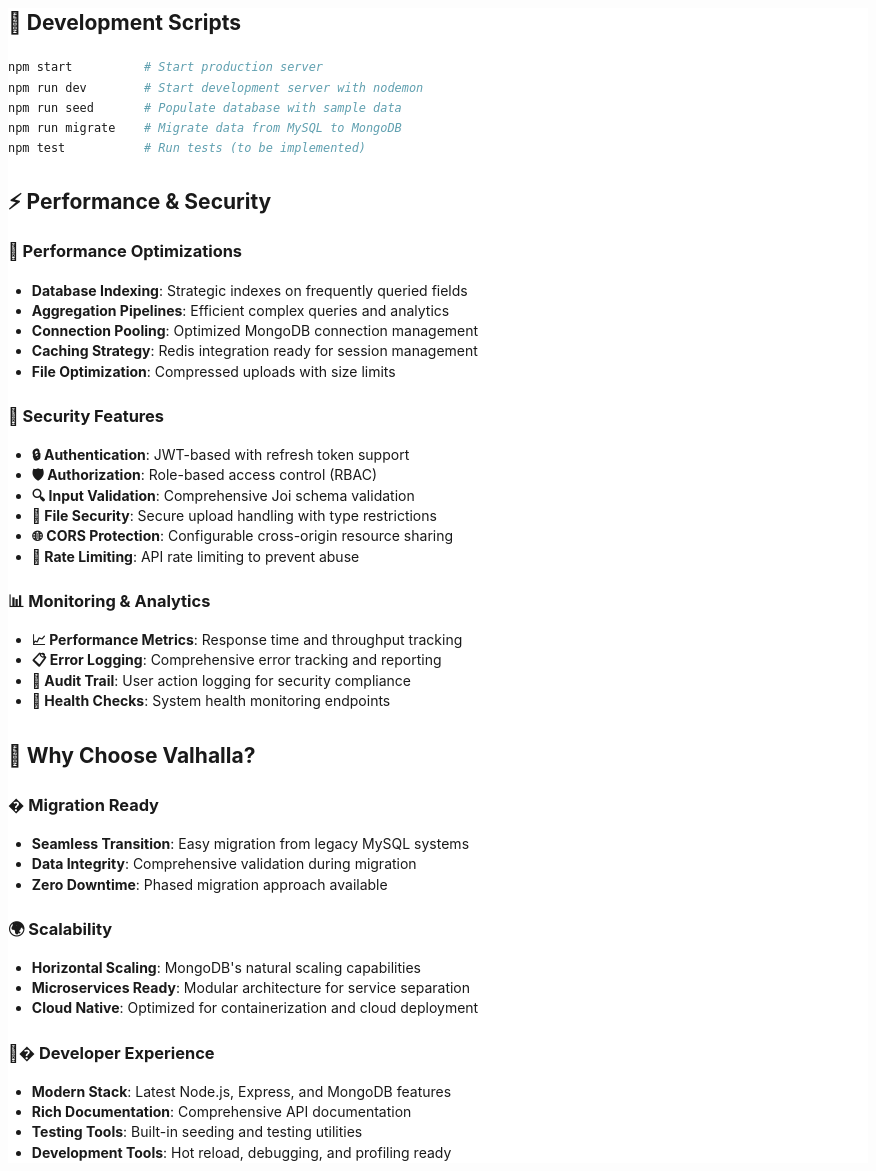 ## 🔧 Development Scripts

```bash
npm start          # Start production server
npm run dev        # Start development server with nodemon
npm run seed       # Populate database with sample data
npm run migrate    # Migrate data from MySQL to MongoDB
npm test           # Run tests (to be implemented)
```

## ⚡ Performance & Security

### 🚀 Performance Optimizations
- **Database Indexing**: Strategic indexes on frequently queried fields
- **Aggregation Pipelines**: Efficient complex queries and analytics
- **Connection Pooling**: Optimized MongoDB connection management
- **Caching Strategy**: Redis integration ready for session management
- **File Optimization**: Compressed uploads with size limits

### 🔐 Security Features
- **🔒 Authentication**: JWT-based with refresh token support
- **🛡️ Authorization**: Role-based access control (RBAC)
- **🔍 Input Validation**: Comprehensive Joi schema validation
- **📁 File Security**: Secure upload handling with type restrictions
- **🌐 CORS Protection**: Configurable cross-origin resource sharing
- **🛑 Rate Limiting**: API rate limiting to prevent abuse

### 📊 Monitoring & Analytics
- **📈 Performance Metrics**: Response time and throughput tracking
- **📋 Error Logging**: Comprehensive error tracking and reporting
- **👀 Audit Trail**: User action logging for security compliance
- **📱 Health Checks**: System health monitoring endpoints

## 🤔 Why Choose Valhalla?

### � Migration Ready
- **Seamless Transition**: Easy migration from legacy MySQL systems
- **Data Integrity**: Comprehensive validation during migration
- **Zero Downtime**: Phased migration approach available

### 🌍 Scalability
- **Horizontal Scaling**: MongoDB's natural scaling capabilities
- **Microservices Ready**: Modular architecture for service separation
- **Cloud Native**: Optimized for containerization and cloud deployment

### 👨‍� Developer Experience
- **Modern Stack**: Latest Node.js, Express, and MongoDB features
- **Rich Documentation**: Comprehensive API documentation
- **Testing Tools**: Built-in seeding and testing utilities
- **Development Tools**: Hot reload, debugging, and profiling ready
